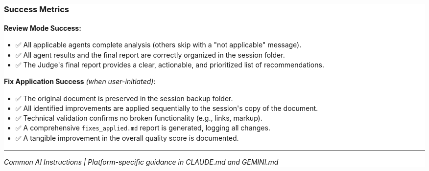 ### Success Metrics

**Review Mode Success:**
-   ✅ All applicable agents complete analysis (others skip with a "not applicable" message).
-   ✅ All agent results and the final report are correctly organized in the session folder.
-   ✅ The Judge's final report provides a clear, actionable, and prioritized list of recommendations.

**Fix Application Success** *(when user-initiated)*:
-   ✅ The original document is preserved in the session backup folder.
-   ✅ All identified improvements are applied sequentially to the session's copy of the document.
-   ✅ Technical validation confirms no broken functionality (e.g., links, markup).
-   ✅ A comprehensive `fixes_applied.md` report is generated, logging all changes.
-   ✅ A tangible improvement in the overall quality score is documented.

---

*Common AI Instructions | Platform-specific guidance in CLAUDE.md and GEMINI.md*